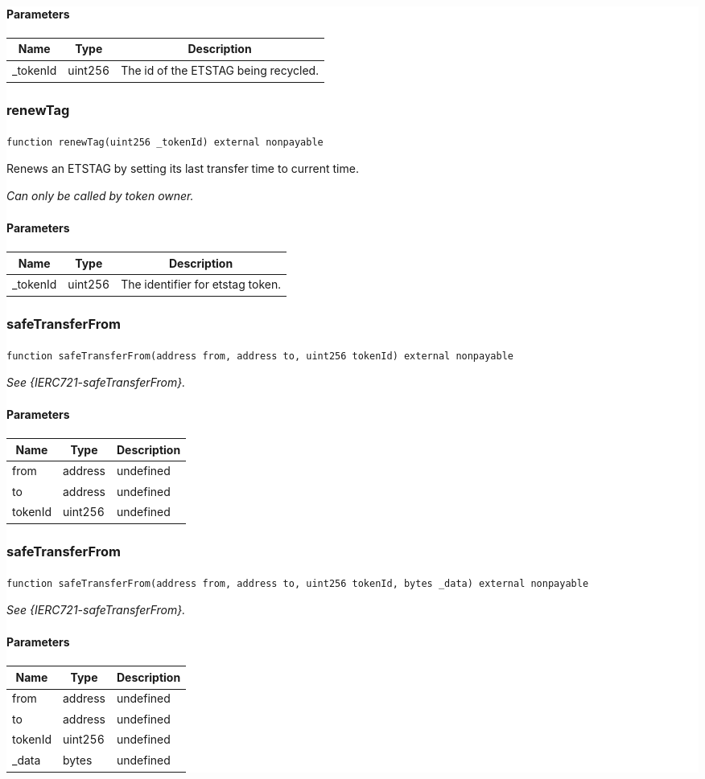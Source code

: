 #### Parameters

| Name | Type | Description |
|---|---|---|
| _tokenId | uint256 | The id of the ETSTAG being recycled. |

### renewTag

```solidity
function renewTag(uint256 _tokenId) external nonpayable
```

Renews an ETSTAG by setting its last transfer time to current time.

*Can only be called by token owner.*

#### Parameters

| Name | Type | Description |
|---|---|---|
| _tokenId | uint256 | The identifier for etstag token. |

### safeTransferFrom

```solidity
function safeTransferFrom(address from, address to, uint256 tokenId) external nonpayable
```



*See {IERC721-safeTransferFrom}.*

#### Parameters

| Name | Type | Description |
|---|---|---|
| from | address | undefined |
| to | address | undefined |
| tokenId | uint256 | undefined |

### safeTransferFrom

```solidity
function safeTransferFrom(address from, address to, uint256 tokenId, bytes _data) external nonpayable
```



*See {IERC721-safeTransferFrom}.*

#### Parameters

| Name | Type | Description |
|---|---|---|
| from | address | undefined |
| to | address | undefined |
| tokenId | uint256 | undefined |
| _data | bytes | undefined |
